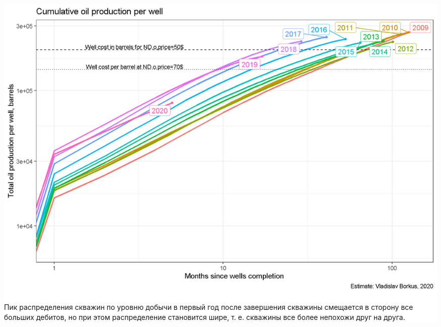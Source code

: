 <img src="bakken01-dataset.ru_files/figure-html/av-cumoil-production-per-well-1.png" width="864" />

Пик распределения скважин по уровню добычи в первый год после завершения скважины смещается в сторону все больших дебитов, но при этом распределение становится шире, т. е. скважины все более непохожи друг на друга.
